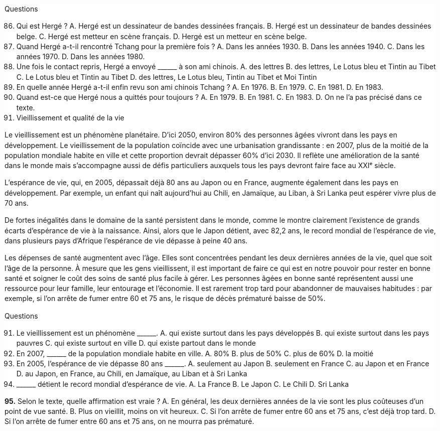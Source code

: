 Questions

86. Qui est Hergé ? A. Hergé est un dessinateur de bandes dessinées français. B. Hergé est un dessinateur de bandes dessinées belge. C. Hergé est metteur en scène français. D. Hergé est un metteur en scène belge.
87. Quand Hergé a-t-il rencontré Tchang pour la première fois ? A. Dans les années 1930. B. Dans les années 1940. C. Dans les années 1970. D. Dans les années 1980.
88. Une fois le contact repris, Hergé a envoyé ______ à son ami chinois. A. des lettres B. des lettres, Le Lotus bleu et Tintin au Tibet C. Le Lotus bleu et Tintin au Tibet D. des lettres, Le Lotus bleu, Tintin au Tibet et Moi Tintin
89. En quelle année Hergé a-t-il enfin revu son ami chinois Tchang ? A. En 1976. B. En 1979. C. En 1981. D. En 1983.
90. Quand est-ce que Hergé nous a quittés pour toujours ? A. En 1979. B. En 1981. C. En 1983. D. On ne l’a pas précisé dans ce texte.
91. Vieillissement et qualité de la vie

Le vieillissement est un phénomène planétaire. D’ici 2050, environ 80% des personnes âgées vivront dans les pays en développement. Le vieillissement de la population coïncide avec une urbanisation grandissante : en 2007, plus de la moitié de la population mondiale habite en ville et cette proportion devrait dépasser 60% d’ici 2030. Il reflète une amélioration de la santé dans le monde mais s’accompagne aussi de défis particuliers auxquels tous les pays devront faire face au XXIᵉ siècle.

L’espérance de vie, qui, en 2005, dépassait déjà 80 ans au Japon ou en France, augmente également dans les pays en développement. Par exemple, un enfant qui naît aujourd’hui au Chili, en Jamaïque, au Liban, à Sri Lanka peut espérer vivre plus de 70 ans.

De fortes inégalités dans le domaine de la santé persistent dans le monde, comme le montre clairement l’existence de grands écarts d’espérance de vie à la naissance. Ainsi, alors que le Japon détient, avec 82,2 ans, le record mondial de l’espérance de vie, dans plusieurs pays d’Afrique l’espérance de vie dépasse à peine 40 ans.

Les dépenses de santé augmentent avec l’âge. Elles sont concentrées pendant les deux dernières années de la vie, quel que soit l’âge de la personne. À mesure que les gens vieillissent, il est important de faire ce qui est en notre pouvoir pour rester en bonne santé et soigner le coût des soins de santé plus facile à gérer. Les personnes âgées en bonne santé représentent aussi une ressource pour leur famille, leur entourage et l’économie. Il est rarement trop tard pour abandonner de mauvaises habitudes : par exemple, si l’on arrête de fumer entre 60 et 75 ans, le risque de décès prématuré baisse de 50%.

Questions

91. Le vieillissement est un phénomène ______. A. qui existe surtout dans les pays développés B. qui existe surtout dans les pays pauvres C. qui existe surtout en ville D. qui existe partout dans le monde
92. En 2007, ______ de la population mondiale habite en ville. A. 80% B. plus de 50% C. plus de 60% D. la moitié
93. En 2005, l’espérance de vie dépasse 80 ans ______. A. seulement au Japon B. seulement en France C. au Japon et en France D. au Japon, en France, au Chili, en Jamaïque, au Liban et à Sri Lanka
94. ______ détient le record mondial d’espérance de vie. A. La France B. Le Japon C. Le Chili D. Sri Lanka

 

**95.** Selon le texte, quelle affirmation est vraie ? A. En général, les deux dernières années de la vie sont les plus coûteuses d’un point de vue santé. B. Plus on vieillit, moins on vit heureux. C. Si l’on arrête de fumer entre 60 ans et 75 ans, c’est déjà trop tard. D. Si l’on arrête de fumer entre 60 ans et 75 ans, on ne mourra pas prématuré.
